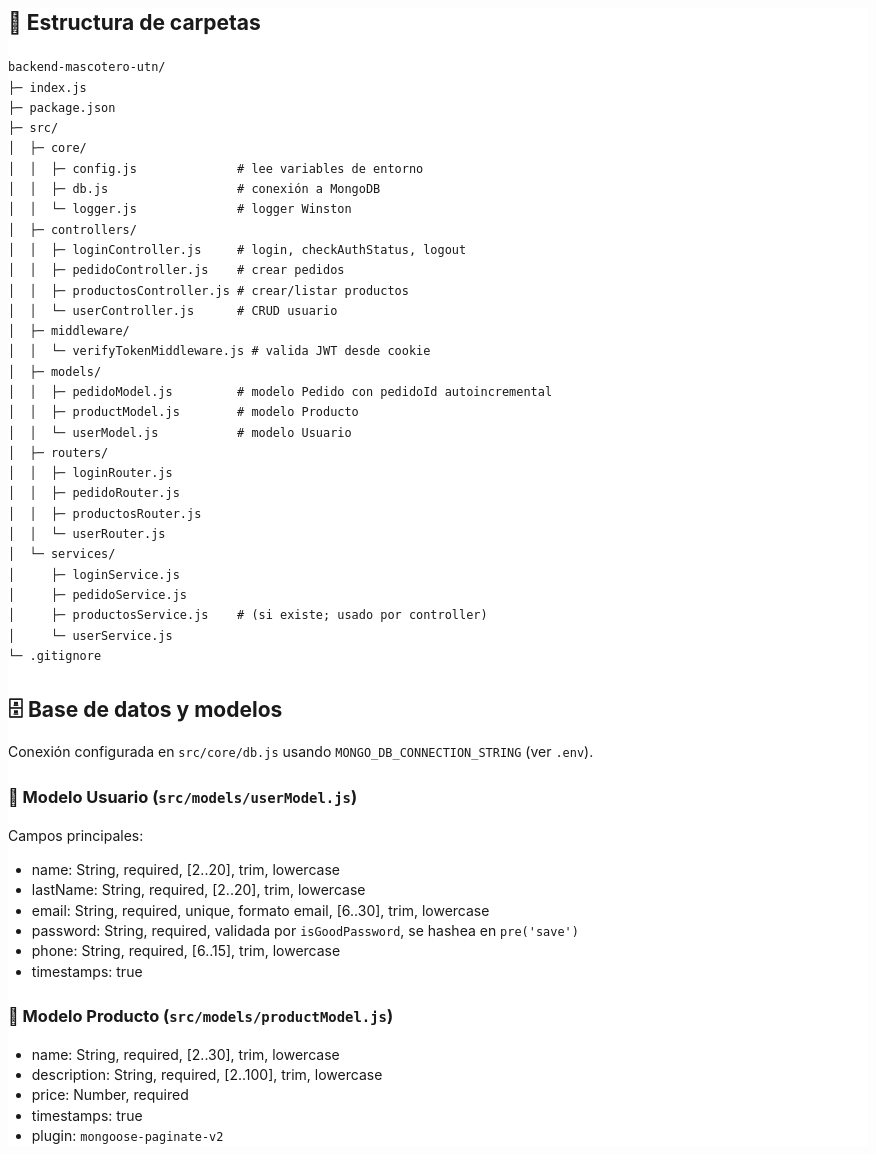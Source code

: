 ## 📁 Estructura de carpetas
```
backend-mascotero-utn/
├─ index.js
├─ package.json
├─ src/
│  ├─ core/
│  │  ├─ config.js              # lee variables de entorno
│  │  ├─ db.js                  # conexión a MongoDB
│  │  └─ logger.js              # logger Winston
│  ├─ controllers/
│  │  ├─ loginController.js     # login, checkAuthStatus, logout
│  │  ├─ pedidoController.js    # crear pedidos
│  │  ├─ productosController.js # crear/listar productos
│  │  └─ userController.js      # CRUD usuario
│  ├─ middleware/
│  │  └─ verifyTokenMiddleware.js # valida JWT desde cookie
│  ├─ models/
│  │  ├─ pedidoModel.js         # modelo Pedido con pedidoId autoincremental
│  │  ├─ productModel.js        # modelo Producto
│  │  └─ userModel.js           # modelo Usuario
│  ├─ routers/
│  │  ├─ loginRouter.js
│  │  ├─ pedidoRouter.js
│  │  ├─ productosRouter.js
│  │  └─ userRouter.js
│  └─ services/
│     ├─ loginService.js
│     ├─ pedidoService.js
│     ├─ productosService.js    # (si existe; usado por controller)
│     └─ userService.js
└─ .gitignore
```

## 🗄️ Base de datos y modelos
Conexión configurada en `src/core/db.js` usando `MONGO_DB_CONNECTION_STRING` (ver `.env`).

### 👤 Modelo Usuario (`src/models/userModel.js`)
Campos principales:
- name: String, required, [2..20], trim, lowercase
- lastName: String, required, [2..20], trim, lowercase
- email: String, required, unique, formato email, [6..30], trim, lowercase
- password: String, required, validada por `isGoodPassword`, se hashea en `pre('save')`
- phone: String, required, [6..15], trim, lowercase
- timestamps: true

### 🛒 Modelo Producto (`src/models/productModel.js`)
- name: String, required, [2..30], trim, lowercase
- description: String, required, [2..100], trim, lowercase
- price: Number, required
- timestamps: true
- plugin: `mongoose-paginate-v2`
